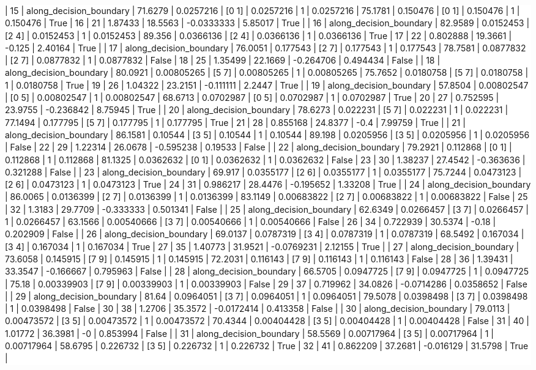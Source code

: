 |  15 | along_decision_boundary |     71.6279 | 0.0257216   | [0 1]    |   0.0257216   |      1 | 0.0257216   |      75.1781 | 0.150476    | [0 1]     |    0.150476    |       1 | 0.150476    | True      |     16 |              21 |                1.87433  |               18.5563  | -0.0333333  |     5.85017     | True            |
|  16 | along_decision_boundary |     82.9589 | 0.0152453   | [2 4]    |   0.0152453   |      1 | 0.0152453   |      89.356  | 0.0366136   | [2 4]     |    0.0366136   |       1 | 0.0366136   | True      |     17 |              22 |                0.802888 |               19.3661  | -0.125      |     2.40164     | True            |
|  17 | along_decision_boundary |     76.0051 | 0.177543    | [2 7]    |   0.177543    |      1 | 0.177543    |      78.7581 | 0.0877832   | [2 7]     |    0.0877832   |       1 | 0.0877832   | False     |     18 |              25 |                1.35499  |               22.1669  | -0.264706   |     0.494434    | False           |
|  18 | along_decision_boundary |     80.0921 | 0.00805265  | [5 7]    |   0.00805265  |      1 | 0.00805265  |      75.7652 | 0.0180758   | [5 7]     |    0.0180758   |       1 | 0.0180758   | True      |     19 |              26 |                1.04322  |               23.2151  | -0.111111   |     2.2447      | True            |
|  19 | along_decision_boundary |     57.8504 | 0.00802547  | [0 5]    |   0.00802547  |      1 | 0.00802547  |      68.6713 | 0.0702987   | [0 5]     |    0.0702987   |       1 | 0.0702987   | True      |     20 |              27 |                0.752595 |               23.9755  | -0.236842   |     8.75945     | True            |
|  20 | along_decision_boundary |     78.6273 | 0.022231    | [5 7]    |   0.022231    |      1 | 0.022231    |      77.1494 | 0.177795    | [5 7]     |    0.177795    |       1 | 0.177795    | True      |     21 |              28 |                0.855168 |               24.8377  | -0.4        |     7.99759     | True            |
|  21 | along_decision_boundary |     86.1581 | 0.10544     | [3 5]    |   0.10544     |      1 | 0.10544     |      89.198  | 0.0205956   | [3 5]     |    0.0205956   |       1 | 0.0205956   | False     |     22 |              29 |                1.22314  |               26.0678  | -0.595238   |     0.19533     | False           |
|  22 | along_decision_boundary |     79.2921 | 0.112868    | [0 1]    |   0.112868    |      1 | 0.112868    |      81.1325 | 0.0362632   | [0 1]     |    0.0362632   |       1 | 0.0362632   | False     |     23 |              30 |                1.38237  |               27.4542  | -0.363636   |     0.321288    | False           |
|  23 | along_decision_boundary |     69.917  | 0.0355177   | [2 6]    |   0.0355177   |      1 | 0.0355177   |      75.7244 | 0.0473123   | [2 6]     |    0.0473123   |       1 | 0.0473123   | True      |     24 |              31 |                0.986217 |               28.4476  | -0.195652   |     1.33208     | True            |
|  24 | along_decision_boundary |     86.0065 | 0.0136399   | [2 7]    |   0.0136399   |      1 | 0.0136399   |      83.1149 | 0.00683822  | [2 7]     |    0.00683822  |       1 | 0.00683822  | False     |     25 |              32 |                1.3183   |               29.7709  | -0.333333   |     0.501341    | False           |
|  25 | along_decision_boundary |     62.6349 | 0.0266457   | [3 7]    |   0.0266457   |      1 | 0.0266457   |      63.1566 | 0.00540666  | [3 7]     |    0.00540666  |       1 | 0.00540666  | False     |     26 |              34 |                0.722939 |               30.5374  | -0.18       |     0.202909    | False           |
|  26 | along_decision_boundary |     69.0137 | 0.0787319   | [3 4]    |   0.0787319   |      1 | 0.0787319   |      68.5492 | 0.167034    | [3 4]     |    0.167034    |       1 | 0.167034    | True      |     27 |              35 |                1.40773  |               31.9521  | -0.0769231  |     2.12155     | True            |
|  27 | along_decision_boundary |     73.6058 | 0.145915    | [7 9]    |   0.145915    |      1 | 0.145915    |      72.2031 | 0.116143    | [7 9]     |    0.116143    |       1 | 0.116143    | False     |     28 |              36 |                1.39431  |               33.3547  | -0.166667   |     0.795963    | False           |
|  28 | along_decision_boundary |     66.5705 | 0.0947725   | [7 9]    |   0.0947725   |      1 | 0.0947725   |      75.18   | 0.00339903  | [7 9]     |    0.00339903  |       1 | 0.00339903  | False     |     29 |              37 |                0.719962 |               34.0826  | -0.0714286  |     0.0358652   | False           |
|  29 | along_decision_boundary |     81.64   | 0.0964051   | [3 7]    |   0.0964051   |      1 | 0.0964051   |      79.5078 | 0.0398498   | [3 7]     |    0.0398498   |       1 | 0.0398498   | False     |     30 |              38 |                1.2706   |               35.3572  | -0.0172414  |     0.413358    | False           |
|  30 | along_decision_boundary |     79.0113 | 0.00473572  | [3 5]    |   0.00473572  |      1 | 0.00473572  |      70.4344 | 0.00404428  | [3 5]     |    0.00404428  |       1 | 0.00404428  | False     |     31 |              40 |                1.01772  |               36.3981  | -0          |     0.853994    | False           |
|  31 | along_decision_boundary |     58.5569 | 0.00717964  | [3 5]    |   0.00717964  |      1 | 0.00717964  |      58.6795 | 0.226732    | [3 5]     |    0.226732    |       1 | 0.226732    | True      |     32 |              41 |                0.862209 |               37.2681  | -0.016129   |    31.5798      | True            |